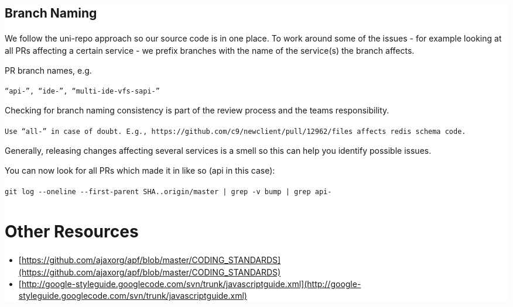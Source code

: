 Branch Naming
-------------

We follow the uni-repo approach so our source code is in one place. To work around some of the issues - for example looking at all PRs affecting a certain service - we prefix branches with the name of the service(s) the branch affects.

PR branch names, e.g. 

    “api-”, “ide-”, “multi-ide-vfs-sapi-”
    
Checking for branch naming consistency is part of the review process and the teams responsibility.

    Use “all-” in case of doubt. E.g., https://github.com/c9/newclient/pull/12962/files affects redis schema code.
    
Generally, releasing changes affecting several services is a smell so this can help you identify possible issues.

You can now look for all PRs which made it in like so (api in this case):

    git log --oneline --first-parent SHA..origin/master | grep -v bump | grep api-

Other Resources
===============

* [https://github.com/ajaxorg/apf/blob/master/CODING_STANDARDS](https://github.com/ajaxorg/apf/blob/master/CODING_STANDARDS)
* [http://google-styleguide.googlecode.com/svn/trunk/javascriptguide.xml](http://google-styleguide.googlecode.com/svn/trunk/javascriptguide.xml)

